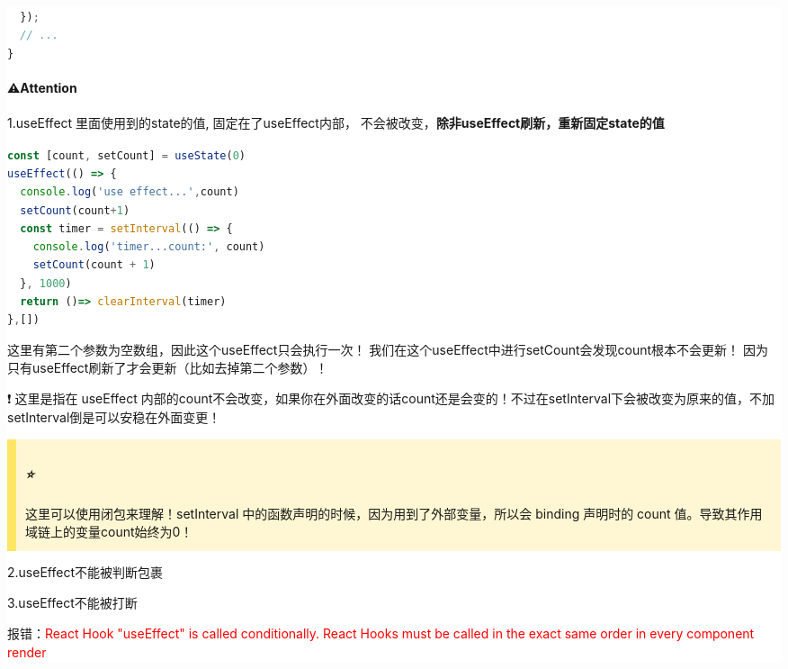 ```jsx
  });
  // ...
}
```



















#### ⚠️Attention



1.useEffect 里面使用到的state的值, 固定在了useEffect内部， 不会被改变，**除非useEffect刷新，重新固定state的值**

```jsx
const [count, setCount] = useState(0)
useEffect(() => {
  console.log('use effect...',count)
  setCount(count+1)
  const timer = setInterval(() => {
    console.log('timer...count:', count)
    setCount(count + 1)
  }, 1000)
  return ()=> clearInterval(timer)
},[])
```

这里有第二个参数为空数组，因此这个useEffect只会执行一次！ 我们在这个useEffect中进行setCount会发现count根本不会更新！ 因为只有useEffect刷新了才会更新（比如去掉第二个参数）！ 

❗️ 这里是指在 useEffect 内部的count不会改变，如果你在外面改变的话count还是会变的！不过在setInterval下会被改变为原来的值，不加setInterval倒是可以安稳在外面变更！



<div style="background-color: #fff7d3; border-left: 10px solid #ffe564;padding: 10px;">
    <h5>⭐️</h5>
    <span>这里可以使用闭包来理解！setInterval 中的函数声明的时候，因为用到了外部变量，所以会 binding 声明时的 count 值。导致其作用域链上的变量count始终为0！</span>
</div> 



2.useEffect不能被判断包裹

3.useEffect不能被打断

报错：<span style='color:red;'>React Hook "useEffect" is called conditionally. React Hooks must be called in the exact same order in every component render</span>

